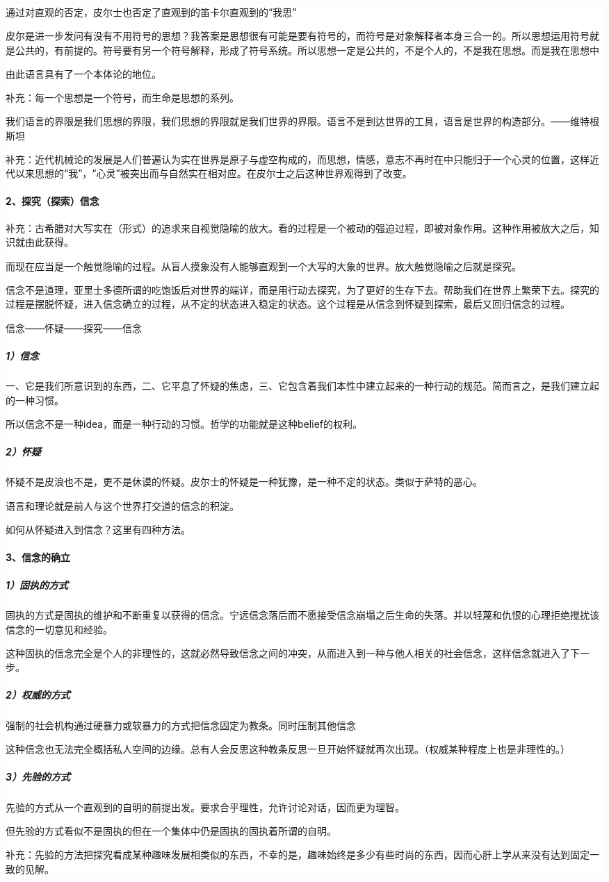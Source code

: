 通过对直观的否定，皮尔士也否定了直观到的笛卡尔直观到的“我思”

皮尔是进一步发问有没有不用符号的思想？我答案是思想很有可能是要有符号的，而符号是对象解释者本身三合一的。所以思想运用符号就是公共的，有前提的。符号要有另一个符号解释，形成了符号系统。所以思想一定是公共的，不是个人的，不是我在思想。而是我在思想中

由此语言具有了一个本体论的地位。

补充：每一个思想是一个符号，而生命是思想的系列。

我们语言的界限是我们思想的界限，我们思想的界限就是我们世界的界限。语言不是到达世界的工具，语言是世界的构造部分。——维特根斯坦

补充：近代机械论的发展是人们普遍认为实在世界是原子与虚空构成的，而思想，情感，意志不再时在中只能归于一个心灵的位置，这样近代以来思想的“我”，“心灵”被突出而与自然实在相对应。在皮尔士之后这种世界观得到了改变。

#### 2、探究（探索）信念

补充：古希腊对大写实在（形式）的追求来自视觉隐喻的放大。看的过程是一个被动的强迫过程，即被对象作用。这种作用被放大之后，知识就由此获得。

而现在应当是一个触觉隐喻的过程。从盲人摸象没有人能够直观到一个大写的大象的世界。放大触觉隐喻之后就是探究。

信念不是道理，亚里士多德所谓的吃饱饭后对世界的端详，而是用行动去探究，为了更好的生存下去。帮助我们在世界上繁荣下去。探究的过程是摆脱怀疑，进入信念确立的过程，从不定的状态进入稳定的状态。这个过程是从信念到怀疑到探索，最后又回归信念的过程。

信念——怀疑——探究——信念

##### 1）信念

一、它是我们所意识到的东西，二、它平息了怀疑的焦虑，三、它包含着我们本性中建立起来的一种行动的规范。简而言之，是我们建立起的一种习惯。

所以信念不是一种idea，而是一种行动的习惯。哲学的功能就是这种belief的权利。

##### 2）怀疑

怀疑不是皮浪也不是，更不是休谟的怀疑。皮尔士的怀疑是一种犹豫，是一种不定的状态。类似于萨特的恶心。

语言和理论就是前人与这个世界打交道的信念的积淀。

如何从怀疑进入到信念？这里有四种方法。

#### 3、信念的确立

##### 1）固执的方式

固执的方式是固执的维护和不断重复以获得的信念。宁远信念落后而不愿接受信念崩塌之后生命的失落。并以轻蔑和仇恨的心理拒绝搅扰该信念的一切意见和经验。

这种固执的信念完全是个人的非理性的，这就必然导致信念之间的冲突，从而进入到一种与他人相关的社会信念，这样信念就进入了下一步。

##### 2）权威的方式

强制的社会机构通过硬暴力或软暴力的方式把信念固定为教条。同时压制其他信念

这种信念也无法完全概括私人空间的边缘。总有人会反思这种教条反思一旦开始怀疑就再次出现。（权威某种程度上也是非理性的。）



##### 3）先验的方式

先验的方式从一个直观到的自明的前提出发。要求合乎理性，允许讨论对话，因而更为理智。

但先验的方式看似不是固执的但在一个集体中仍是固执的固执着所谓的自明。

补充：先验的方法把探究看成某种趣味发展相类似的东西，不幸的是，趣味始终是多少有些时尚的东西，因而心肝上学从来没有达到固定一致的见解。
